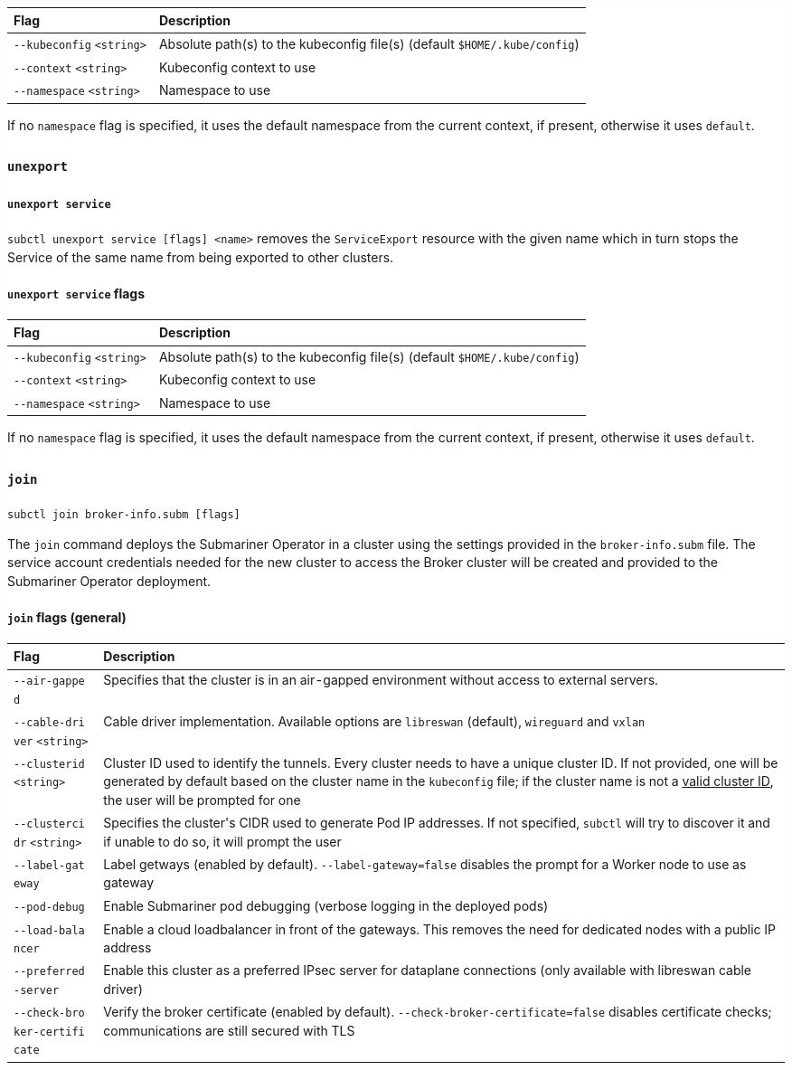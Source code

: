 | Flag                         | Description
|:-----------------------------|:----------------------------------------------------------------------------|
| `--kubeconfig` `<string>`    | Absolute path(s) to the kubeconfig file(s) (default `$HOME/.kube/config`)
| `--context` `<string>`       | Kubeconfig context to use
| `--namespace` `<string>`     | Namespace to use

If no `namespace` flag is specified, it uses the default namespace from the current context, if present, otherwise it uses `default`.

### `unexport`

#### `unexport service`

`subctl unexport service [flags] <name>` removes the `ServiceExport` resource with the given name which in turn stops the Service of the
same name from being exported to other clusters.

#### `unexport service` flags

| Flag                         | Description
|:-----------------------------|:----------------------------------------------------------------------------|
| `--kubeconfig` `<string>`    | Absolute path(s) to the kubeconfig file(s) (default `$HOME/.kube/config`)
| `--context` `<string>`       | Kubeconfig context to use
| `--namespace` `<string>`     | Namespace to use

If no `namespace` flag is specified, it uses the default namespace from the current context, if present, otherwise it uses `default`.

### `join`

`subctl join broker-info.subm [flags]`

The `join` command deploys the Submariner Operator in a cluster using the settings provided in the `broker-info.subm` file. The service
account credentials needed for the new cluster to access the Broker cluster will be created and provided to the Submariner Operator
deployment.

#### `join` flags (general)

| Flag                               | Description
|:-----------------------------------|:----------------------------------------------------------------------------|
| `--air-gapped`                     | Specifies that the cluster is in an air-gapped environment without access to external servers.
| `--cable-driver` `<string>`        | Cable driver implementation. Available options are `libreswan` (default), `wireguard` and `vxlan`
| `--clusterid` `<string>`           | Cluster ID used to identify the tunnels. Every cluster needs to have a unique cluster ID. If not provided, one will be generated by default based on the cluster name in the `kubeconfig` file; if the cluster name is not a [valid cluster ID](https://kubernetes.io/docs/concepts/overview/working-with-objects/names/#dns-label-names), the user will be prompted for one
| `--clustercidr` `<string>`         | Specifies the cluster's CIDR used to generate Pod IP addresses. If not specified, `subctl` will try to discover it and if unable to do so, it will prompt the user
| `--label-gateway`                  | Label getways (enabled by default). `--label-gateway=false` disables the prompt for a Worker node to use as gateway
| `--pod-debug`                      | Enable Submariner pod debugging (verbose logging in the deployed pods)
| `--load-balancer`                  | Enable a cloud loadbalancer in front of the gateways. This removes the need for dedicated nodes with a public IP address
| `--preferred-server`               | Enable this cluster as a preferred IPsec server for dataplane connections (only available with libreswan cable driver)
| `--check-broker-certificate`       | Verify the broker certificate (enabled by default). `--check-broker-certificate=false` disables certificate checks; communications are still secured with TLS
